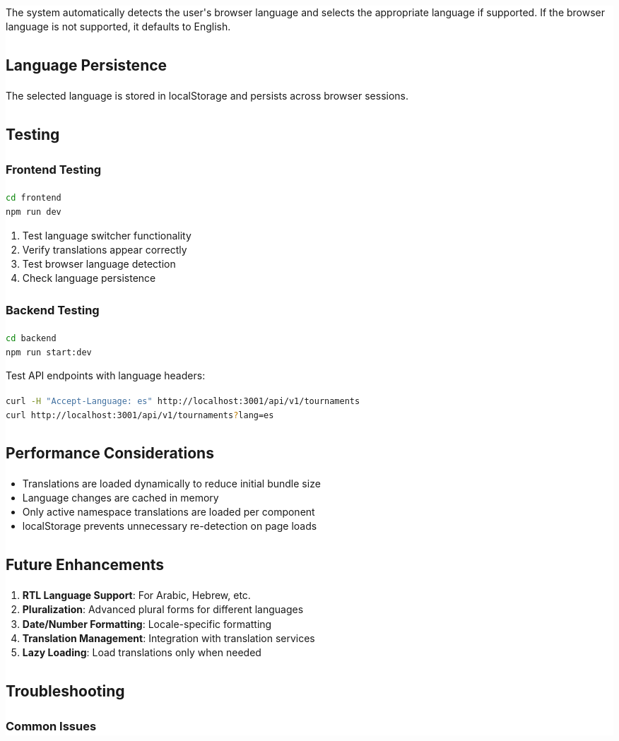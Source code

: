 The system automatically detects the user's browser language and selects the appropriate language if supported. If the browser language is not supported, it defaults to English.

## Language Persistence

The selected language is stored in localStorage and persists across browser sessions.

## Testing

### Frontend Testing
```bash
cd frontend
npm run dev
```

1. Test language switcher functionality
2. Verify translations appear correctly
3. Test browser language detection
4. Check language persistence

### Backend Testing
```bash
cd backend
npm run start:dev
```

Test API endpoints with language headers:
```bash
curl -H "Accept-Language: es" http://localhost:3001/api/v1/tournaments
curl http://localhost:3001/api/v1/tournaments?lang=es
```

## Performance Considerations

- Translations are loaded dynamically to reduce initial bundle size
- Language changes are cached in memory
- Only active namespace translations are loaded per component
- localStorage prevents unnecessary re-detection on page loads

## Future Enhancements

1. **RTL Language Support**: For Arabic, Hebrew, etc.
2. **Pluralization**: Advanced plural forms for different languages
3. **Date/Number Formatting**: Locale-specific formatting
4. **Translation Management**: Integration with translation services
5. **Lazy Loading**: Load translations only when needed

## Troubleshooting

### Common Issues
